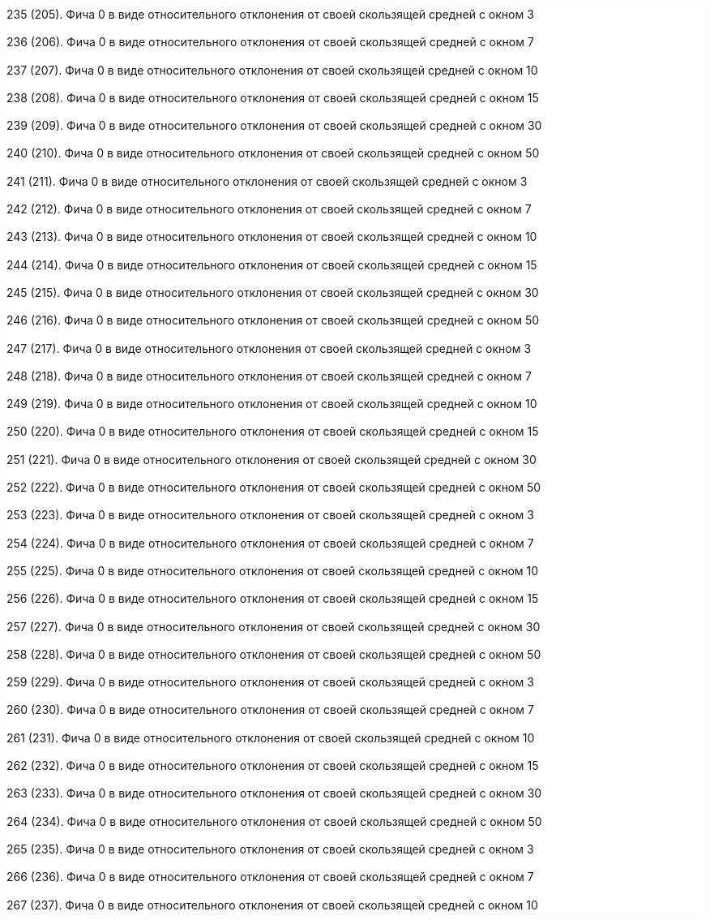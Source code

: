 235 (205). Фича 0 в виде относительного отклонения от своей скользящей средней с окном 3

236 (206). Фича 0 в виде относительного отклонения от своей скользящей средней с окном 7

237 (207). Фича 0 в виде относительного отклонения от своей скользящей средней с окном 10

238 (208). Фича 0 в виде относительного отклонения от своей скользящей средней с окном 15

239 (209). Фича 0 в виде относительного отклонения от своей скользящей средней с окном 30

240 (210). Фича 0 в виде относительного отклонения от своей скользящей средней с окном 50

241 (211). Фича 0 в виде относительного отклонения от своей скользящей средней с окном 3

242 (212). Фича 0 в виде относительного отклонения от своей скользящей средней с окном 7

243 (213). Фича 0 в виде относительного отклонения от своей скользящей средней с окном 10

244 (214). Фича 0 в виде относительного отклонения от своей скользящей средней с окном 15

245 (215). Фича 0 в виде относительного отклонения от своей скользящей средней с окном 30

246 (216). Фича 0 в виде относительного отклонения от своей скользящей средней с окном 50

247 (217). Фича 0 в виде относительного отклонения от своей скользящей средней с окном 3

248 (218). Фича 0 в виде относительного отклонения от своей скользящей средней с окном 7

249 (219). Фича 0 в виде относительного отклонения от своей скользящей средней с окном 10

250 (220). Фича 0 в виде относительного отклонения от своей скользящей средней с окном 15

251 (221). Фича 0 в виде относительного отклонения от своей скользящей средней с окном 30

252 (222). Фича 0 в виде относительного отклонения от своей скользящей средней с окном 50

253 (223). Фича 0 в виде относительного отклонения от своей скользящей средней с окном 3

254 (224). Фича 0 в виде относительного отклонения от своей скользящей средней с окном 7

255 (225). Фича 0 в виде относительного отклонения от своей скользящей средней с окном 10

256 (226). Фича 0 в виде относительного отклонения от своей скользящей средней с окном 15

257 (227). Фича 0 в виде относительного отклонения от своей скользящей средней с окном 30

258 (228). Фича 0 в виде относительного отклонения от своей скользящей средней с окном 50

259 (229). Фича 0 в виде относительного отклонения от своей скользящей средней с окном 3

260 (230). Фича 0 в виде относительного отклонения от своей скользящей средней с окном 7

261 (231). Фича 0 в виде относительного отклонения от своей скользящей средней с окном 10

262 (232). Фича 0 в виде относительного отклонения от своей скользящей средней с окном 15

263 (233). Фича 0 в виде относительного отклонения от своей скользящей средней с окном 30

264 (234). Фича 0 в виде относительного отклонения от своей скользящей средней с окном 50

265 (235). Фича 0 в виде относительного отклонения от своей скользящей средней с окном 3

266 (236). Фича 0 в виде относительного отклонения от своей скользящей средней с окном 7

267 (237). Фича 0 в виде относительного отклонения от своей скользящей средней с окном 10
